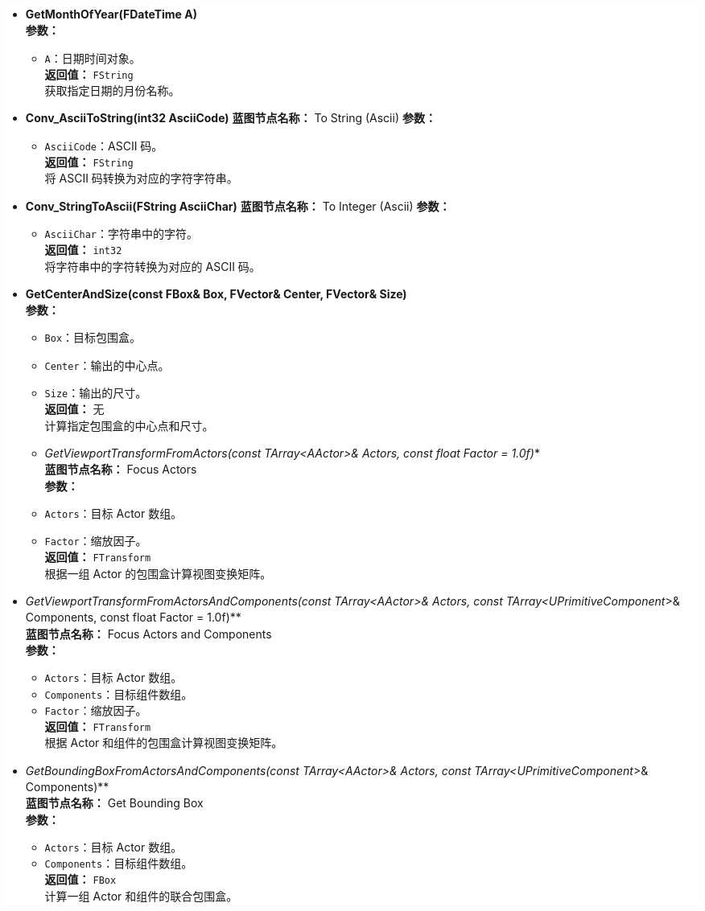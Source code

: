 - **GetMonthOfYear(FDateTime A)**  
  **参数：**  
  - `A`：日期时间对象。  
  **返回值：** `FString`  
  获取指定日期的月份名称。

- **Conv_AsciiToString(int32 AsciiCode)**
  **蓝图节点名称：** To String (Ascii) 
  **参数：**  
  - `AsciiCode`：ASCII 码。  
  **返回值：** `FString`  
  将 ASCII 码转换为对应的字符字符串。

- **Conv_StringToAscii(FString AsciiChar)** 
  **蓝图节点名称：** To Integer (Ascii) 
  **参数：**  
  - `AsciiChar`：字符串中的字符。  
  **返回值：** `int32`  
  将字符串中的字符转换为对应的 ASCII 码。

- **GetCenterAndSize(const FBox& Box, FVector& Center, FVector& Size)**  
  **参数：**  
  - `Box`：目标包围盒。  
  - `Center`：输出的中心点。  
  - `Size`：输出的尺寸。  
  **返回值：** 无  
  计算指定包围盒的中心点和尺寸。  
  
  - **GetViewportTransformFromActors(const TArray<AActor*>& Actors, const float Factor = 1.0f)**  
  **蓝图节点名称：** Focus Actors  
  **参数：**  
  - `Actors`：目标 Actor 数组。  
  - `Factor`：缩放因子。  
  **返回值：** `FTransform`  
  根据一组 Actor 的包围盒计算视图变换矩阵。

- **GetViewportTransformFromActorsAndComponents(const TArray<AActor*>& Actors, const TArray<UPrimitiveComponent*>& Components, const float Factor = 1.0f)**  
  **蓝图节点名称：** Focus Actors and Components  
  **参数：**  
  - `Actors`：目标 Actor 数组。  
  - `Components`：目标组件数组。  
  - `Factor`：缩放因子。  
  **返回值：** `FTransform`  
  根据 Actor 和组件的包围盒计算视图变换矩阵。

- **GetBoundingBoxFromActorsAndComponents(const TArray<AActor*>& Actors, const TArray<UPrimitiveComponent*>& Components)**  
  **蓝图节点名称：** Get Bounding Box  
  **参数：**  
  - `Actors`：目标 Actor 数组。  
  - `Components`：目标组件数组。  
  **返回值：** `FBox`  
  计算一组 Actor 和组件的联合包围盒。
